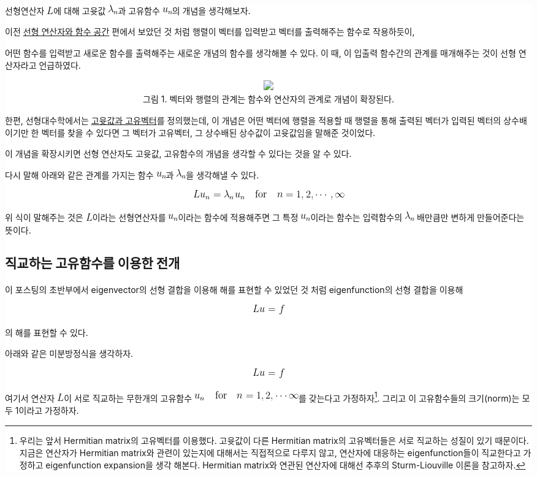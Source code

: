 선형연산자 <img src = "https://raw.githubusercontent.com/angeloyeo/angeloyeo.github.io/master/equations/2021-06-01-eigenfunction_expansions/eq86.png">에 대해 고윳값 <img src = "https://raw.githubusercontent.com/angeloyeo/angeloyeo.github.io/master/equations/2021-06-01-eigenfunction_expansions/eq87.png">과 고유함수 <img src = "https://raw.githubusercontent.com/angeloyeo/angeloyeo.github.io/master/equations/2021-06-01-eigenfunction_expansions/eq88.png">의 개념을 생각해보자.

이전 [선형 연산자와 함수 공간](https://angeloyeo.github.io/2021/05/31/linear_operator_and_function_space.html) 편에서 보았던 것 처럼 행렬이 벡터를 입력받고 벡터를 출력해주는 함수로 작용하듯이,

어떤 함수를 입력받고 새로운 함수를 출력해주는 새로운 개념의 함수를 생각해볼 수 있다. 이 때, 이 입출력 함수간의 관계를 매개해주는 것이 선형 연산자라고 언급하였다.

<p align = "center">
  <img src = "https://raw.githubusercontent.com/angeloyeo/angeloyeo.github.io/master/pics/2021-05-31-linear_operator_and_function_space/pic4.png">
  <br>
  그림 1. 벡터와 행렬의 관계는 함수와 연산자의 관계로 개념이 확장된다.
</p>

한편, 선형대수학에서는 [고윳값과 고유벡터](https://angeloyeo.github.io/2019/07/17/eigen_vector.html)를 정의했는데, 이 개념은 어떤 벡터에 행렬을 적용할 때 행렬을 통해 출력된 벡터가 입력된 벡터의 상수배이기만 한 벡터를 찾을 수 있다면 그 벡터가 고유벡터, 그 상수배된 상수값이 고윳값임을 말해준 것이었다.

이 개념을 확장시키면 선형 연산자도 고윳값, 고유함수의 개념을 생각할 수 있다는 것을 알 수 있다.

다시 말해 아래와 같은 관계를 가지는 함수 <img src = "https://raw.githubusercontent.com/angeloyeo/angeloyeo.github.io/master/equations/2021-06-01-eigenfunction_expansions/eq89.png">과 <img src = "https://raw.githubusercontent.com/angeloyeo/angeloyeo.github.io/master/equations/2021-06-01-eigenfunction_expansions/eq90.png">을 생각해낼 수 있다.

<p align = "center"> <img src = "https://raw.githubusercontent.com/angeloyeo/angeloyeo.github.io/master/equations/2021-06-01-eigenfunction_expansions/eq91.png"> </p>

위 식이 말해주는 것은 <img src = "https://raw.githubusercontent.com/angeloyeo/angeloyeo.github.io/master/equations/2021-06-01-eigenfunction_expansions/eq92.png">이라는 선형연산자를 <img src = "https://raw.githubusercontent.com/angeloyeo/angeloyeo.github.io/master/equations/2021-06-01-eigenfunction_expansions/eq93.png">이라는 함수에 적용해주면 그 특정 <img src = "https://raw.githubusercontent.com/angeloyeo/angeloyeo.github.io/master/equations/2021-06-01-eigenfunction_expansions/eq94.png">이라는 함수는 입력함수의 <img src = "https://raw.githubusercontent.com/angeloyeo/angeloyeo.github.io/master/equations/2021-06-01-eigenfunction_expansions/eq95.png"> 배만큼만 변하게 만들어준다는 뜻이다.

## 직교하는 고유함수를 이용한 전개

이 포스팅의 초반부에서 eigenvector의 선형 결합을 이용해 해를 표현할 수 있었던 것 처럼 eigenfunction의 선형 결합을 이용해 <p align = "center"> <img src = "https://raw.githubusercontent.com/angeloyeo/angeloyeo.github.io/master/equations/2021-06-01-eigenfunction_expansions/eq96.png"> </p>의 해를 표현할 수 있다.

아래와 같은 미분방정식을 생각하자.

<p align = "center"> <img src = "https://raw.githubusercontent.com/angeloyeo/angeloyeo.github.io/master/equations/2021-06-01-eigenfunction_expansions/eq97.png"> </p>

여기서 연산자 <img src = "https://raw.githubusercontent.com/angeloyeo/angeloyeo.github.io/master/equations/2021-06-01-eigenfunction_expansions/eq98.png">이 서로 직교하는 무한개의 고유함수 <img src = "https://raw.githubusercontent.com/angeloyeo/angeloyeo.github.io/master/equations/2021-06-01-eigenfunction_expansions/eq99.png">를 갖는다고 가정하자[^1]. 그리고 이 고유함수들의 크기(norm)는 모두 1이라고 가정하자.


[^0]: 참고 사이트 https://math.stackexchange.com/questions/2797590/orthogonality-of-eigenvectors-of-a-hermitian-matrix
[^1]: 우리는 앞서 Hermitian matrix의 고유벡터를 이용했다. 고윳값이 다른 Hermitian matrix의 고유벡터들은 서로 직교하는 성질이 있기 때문이다. 지금은 연산자가 Hermitian matrix와 관련이 있는지에 대해서는 직접적으로 다루지 않고, 연산자에 대응하는 eigenfunction들이 직교한다고 가정하고 eigenfunction expansion을 생각 해본다. Hermitian matrix와 연관된 연산자에 대해선 추후의 Sturm-Liouville 이론을 참고하자.